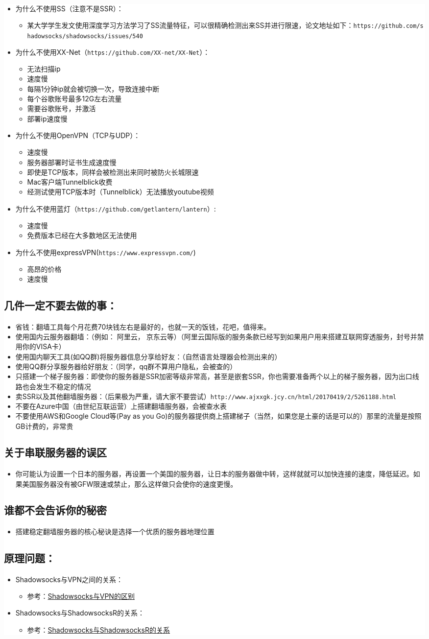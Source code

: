 * 为什么不使用SS（注意不是SSR）：
	* 某大学学生发文使用深度学习方法学习了SS流量特征，可以很精确检测出来SS并进行限速，论文地址如下：`https://github.com/shadowsocks/shadowsocks/issues/540`

* 为什么不使用XX-Net（`https://github.com/XX-net/XX-Net`）：
	* 无法扫描ip
	* 速度慢
	* 每隔1分钟ip就会被切换一次，导致连接中断
	* 每个谷歌账号最多12G左右流量
	* 需要谷歌账号，并激活
	* 部署ip速度慢
	
* 为什么不使用OpenVPN（TCP与UDP）：
	* 速度慢
	* 服务器部署时证书生成速度慢
	* 即使是TCP版本，同样会被检测出来同时被防火长城限速
	* Mac客户端Tunnelblick收费
	* 经测试使用TCP版本时（Tunnelblick）无法播放youtube视频

* 为什么不使用蓝灯（`https://github.com/getlantern/lantern`）:
	* 速度慢
	* 免费版本已经在大多数地区无法使用

* 为什么不使用expressVPN(`https://www.expressvpn.com/`)
	* 高昂的价格
	* 速度慢

## 几件一定不要去做的事：
* 省钱：翻墙工具每个月花费70块钱左右是最好的，也就一天的饭钱，花吧，值得来。
* 使用国内云服务器翻墙：（例如： 阿里云， 京东云等）（阿里云国际版的服务条款已经写到如果用户用来搭建互联网穿透服务，封号并禁用你的VISA卡）
* 使用国内聊天工具(如QQ群)将服务器信息分享给好友：（自然语言处理器会检测出来的）
* 使用QQ群分享服务器给好朋友：（同学，qq群不算用户隐私，会被查的）
* 只搭建一个梯子服务器：即使你的服务器是SSR加密等级非常高，甚至是嵌套SSR，你也需要准备两个以上的梯子服务器，因为出口线路也会发生不稳定的情况
* 卖SSR以及其他翻墙服务器：（后果极为严重，请大家不要尝试）`http://www.ajxxgk.jcy.cn/html/20170419/2/5261188.html`
* 不要在Azure中国（由世纪互联运营）上搭建翻墙服务器，会被查水表
* 不要使用AWS和Google Cloud等(Pay as you Go)的服务器提供商上搭建梯子（当然，如果您是土豪的话是可以的）那里的流量是按照GB计费的，非常贵

## 关于串联服务器的误区
* 你可能认为设置一个日本的服务器，再设置一个美国的服务器，让日本的服务器做中转，这样就就可以加快连接的速度，降低延迟。如果美国服务器没有被GFW限速或禁止，那么这样做只会使你的速度更慢。

## 谁都不会告诉你的秘密
* 搭建稳定翻墙服务器的核心秘诀是选择一个优质的服务器地理位置

## 原理问题：
* Shadowsocks与VPN之间的关系：
	* 参考：[Shadowsocks与VPN的区别](http://blog.csdn.net/guyue35/article/details/50932177)

* Shadowsocks与ShadowsocksR的关系：
	* 参考：[Shadowsocks与ShadowsocksR的关系](https://www.librehat.com/about-shadowsocks-r-and-the-security-of-shadowsocks/)
